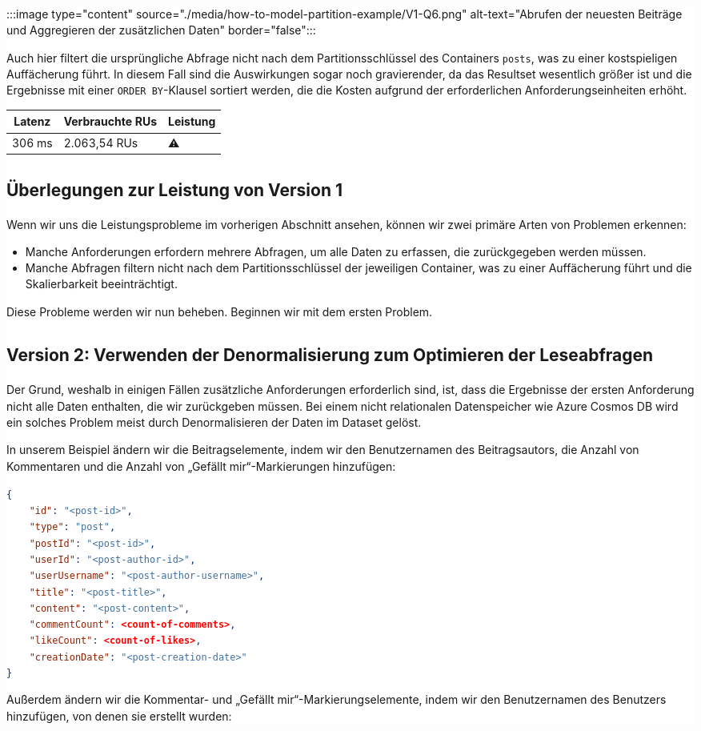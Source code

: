 :::image type="content" source="./media/how-to-model-partition-example/V1-Q6.png" alt-text="Abrufen der neuesten Beiträge und Aggregieren der zusätzlichen Daten" border="false":::

Auch hier filtert die ursprüngliche Abfrage nicht nach dem Partitionsschlüssel des Containers `posts`, was zu einer kostspieligen Auffächerung führt. In diesem Fall sind die Auswirkungen sogar noch gravierender, da das Resultset wesentlich größer ist und die Ergebnisse mit einer `ORDER BY`-Klausel sortiert werden, die die Kosten aufgrund der erforderlichen Anforderungseinheiten erhöht.

| **Latenz** | **Verbrauchte RUs** | **Leistung** |
| --- | --- | --- |
| 306 ms | 2\.063,54 RUs | ⚠ |

## <a name="reflecting-on-the-performance-of-v1"></a>Überlegungen zur Leistung von Version 1

Wenn wir uns die Leistungsprobleme im vorherigen Abschnitt ansehen, können wir zwei primäre Arten von Problemen erkennen:

- Manche Anforderungen erfordern mehrere Abfragen, um alle Daten zu erfassen, die zurückgegeben werden müssen.
- Manche Abfragen filtern nicht nach dem Partitionsschlüssel der jeweiligen Container, was zu einer Auffächerung führt und die Skalierbarkeit beeinträchtigt.

Diese Probleme werden wir nun beheben. Beginnen wir mit dem ersten Problem.

## <a name="v2-introducing-denormalization-to-optimize-read-queries"></a>Version 2: Verwenden der Denormalisierung zum Optimieren der Leseabfragen

Der Grund, weshalb in einigen Fällen zusätzliche Anforderungen erforderlich sind, ist, dass die Ergebnisse der ersten Anforderung nicht alle Daten enthalten, die wir zurückgeben müssen. Bei einem nicht relationalen Datenspeicher wie Azure Cosmos DB wird ein solches Problem meist durch Denormalisieren der Daten im Dataset gelöst.

In unserem Beispiel ändern wir die Beitragselemente, indem wir den Benutzernamen des Beitragsautors, die Anzahl von Kommentaren und die Anzahl von „Gefällt mir“-Markierungen hinzufügen:

```json
{
    "id": "<post-id>",
    "type": "post",
    "postId": "<post-id>",
    "userId": "<post-author-id>",
    "userUsername": "<post-author-username>",
    "title": "<post-title>",
    "content": "<post-content>",
    "commentCount": <count-of-comments>,
    "likeCount": <count-of-likes>,
    "creationDate": "<post-creation-date>"
}
```

Außerdem ändern wir die Kommentar- und „Gefällt mir“-Markierungselemente, indem wir den Benutzernamen des Benutzers hinzufügen, von denen sie erstellt wurden:
